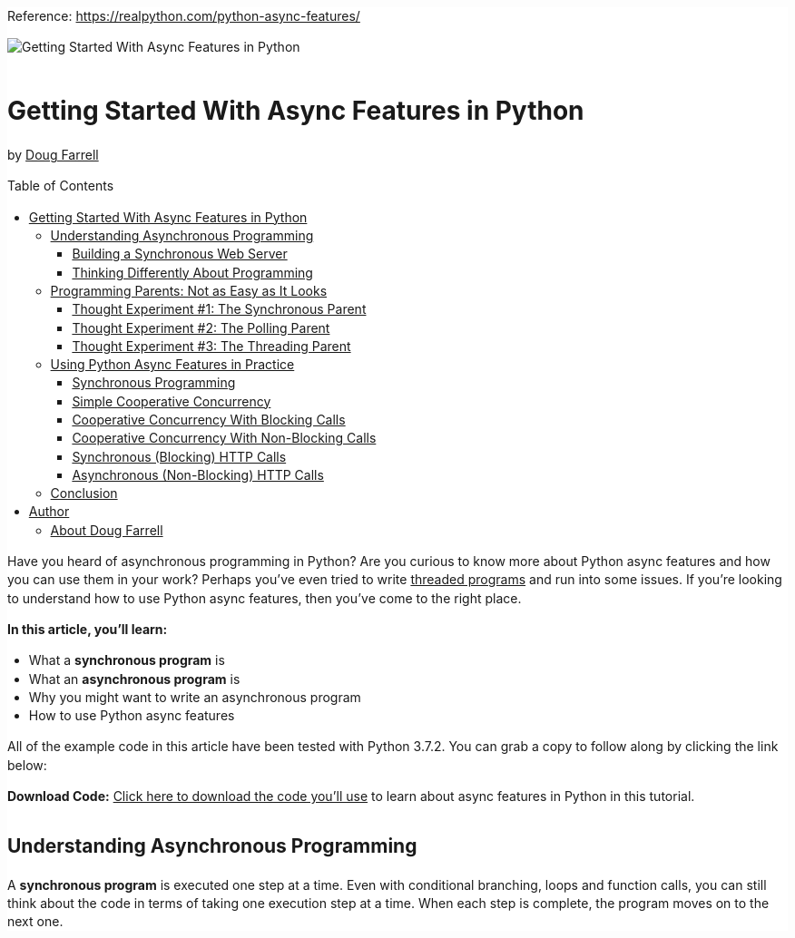 Reference: https://realpython.com/python-async-features/

![Getting Started With Async Features in Python](https://files.realpython.com/media/Understanding-Asynchronous-Programming-in-Python_Watermarked.4b590c7c03ea.jpg)

# Getting Started With Async Features in Python

by [Doug Farrell](#author)

Table of Contents

- [Getting Started With Async Features in Python](#getting-started-with-async-features-in-python)
  - [Understanding Asynchronous Programming](#understanding-asynchronous-programming)
    - [Building a Synchronous Web Server](#building-a-synchronous-web-server)
    - [Thinking Differently About Programming](#thinking-differently-about-programming)
  - [Programming Parents: Not as Easy as It Looks](#programming-parents-not-as-easy-as-it-looks)
    - [Thought Experiment #1: The Synchronous Parent](#thought-experiment-1-the-synchronous-parent)
    - [Thought Experiment #2: The Polling Parent](#thought-experiment-2-the-polling-parent)
    - [Thought Experiment #3: The Threading Parent](#thought-experiment-3-the-threading-parent)
  - [Using Python Async Features in Practice](#using-python-async-features-in-practice)
    - [Synchronous Programming](#synchronous-programming)
    - [Simple Cooperative Concurrency](#simple-cooperative-concurrency)
    - [Cooperative Concurrency With Blocking Calls](#cooperative-concurrency-with-blocking-calls)
    - [Cooperative Concurrency With Non-Blocking Calls](#cooperative-concurrency-with-non-blocking-calls)
    - [Synchronous (Blocking) HTTP Calls](#synchronous-blocking-http-calls)
    - [Asynchronous (Non-Blocking) HTTP Calls](#asynchronous-non-blocking-http-calls)
  - [Conclusion](#conclusion)
- [Author](#author)
  - [About Doug Farrell](#about-doug-farrell)

Have you heard of asynchronous programming in Python? Are you curious to know more about Python async features and how you can use them in your work? Perhaps you’ve even tried to write [threaded programs](https://realpython.com/intro-to-python-threading/) and run into some issues. If you’re looking to understand how to use Python async features, then you’ve come to the right place.

**In this article, you’ll learn:**

- What a **synchronous program** is
- What an **asynchronous program** is
- Why you might want to write an asynchronous program
- How to use Python async features

All of the example code in this article have been tested with Python 3.7.2. You can grab a copy to follow along by clicking the link below:

**Download Code:** [Click here to download the code you’ll use](https://realpython.com/bonus/async-features/) to learn about async features in Python in this tutorial.

## Understanding Asynchronous Programming[](#understanding-asynchronous-programming "Permanent link")

A **synchronous program** is executed one step at a time. Even with conditional branching, loops and function calls, you can still think about the code in terms of taking one execution step at a time. When each step is complete, the program moves on to the next one.
